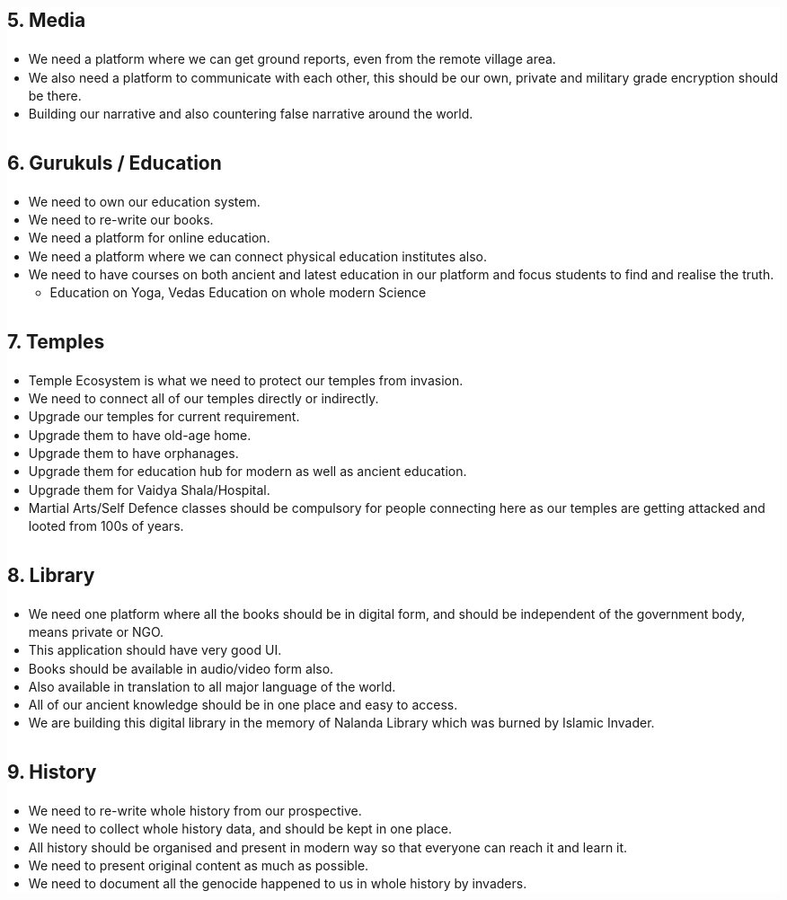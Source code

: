 
## 5. Media

* We need a platform where we can get ground reports, even from the remote village area. 
* We also need a platform to communicate with each other, this should be our own, private and military grade encryption should be there. 
* Building our narrative and also countering false narrative around the world.

## 6. Gurukuls / Education

* We need to own our education system. 
* We need to re-write our books. 
* We need a platform for online education. 
* We need a platform where we can connect physical education institutes also. 
* We need to have courses on both ancient and latest education in our platform and focus students to find and realise the truth.
  * Education on Yoga, Vedas Education on whole modern Science



## 7. Temples

* Temple Ecosystem is what we need to protect our temples from invasion. 
* We need to connect all of our temples directly or indirectly. 
* Upgrade our temples for current requirement. 
* Upgrade them to have old-age home. 
* Upgrade them to have orphanages. 
* Upgrade them for education hub for modern as well as ancient education. 
* Upgrade them for Vaidya Shala/Hospital. 
* Martial Arts/Self Defence classes should be compulsory for people connecting here as our temples are getting attacked and looted from 100s of years.



## 8. Library

* We need one platform where all the books should be in digital form, and should be independent of the government body, means private or NGO. 
* This application should have very good UI. 
* Books should be available in audio/video form also. 
* Also available in translation to all major language of the world. 
* All of our ancient knowledge should be in one place and easy to access. 
* We are building this digital library in the memory of Nalanda Library which was burned by Islamic Invader.



## 9. History

* We need to re-write whole history from our prospective. 
* We need to collect whole history data, and should be kept in one place. 
* All history should be organised and present in modern way so that everyone can reach it and learn it.
* We need to present original content as much as possible. 
* We need to document all the genocide happened to us in whole history by invaders.
